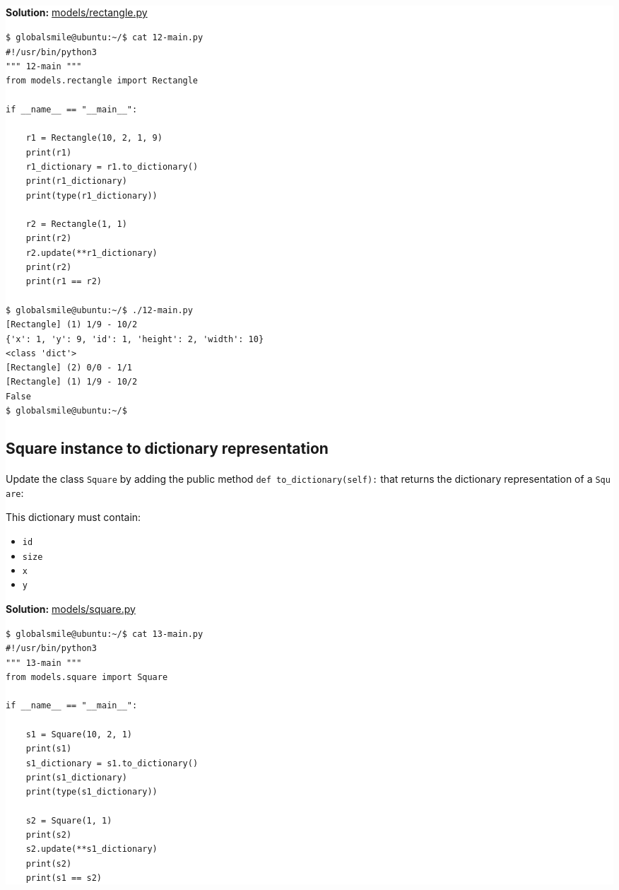 **Solution:** [models/rectangle.py](./models/rectangle.py)

```
$ globalsmile@ubuntu:~/$ cat 12-main.py
#!/usr/bin/python3
""" 12-main """
from models.rectangle import Rectangle

if __name__ == "__main__":

    r1 = Rectangle(10, 2, 1, 9)
    print(r1)
    r1_dictionary = r1.to_dictionary()
    print(r1_dictionary)
    print(type(r1_dictionary))

    r2 = Rectangle(1, 1)
    print(r2)
    r2.update(**r1_dictionary)
    print(r2)
    print(r1 == r2)

$ globalsmile@ubuntu:~/$ ./12-main.py
[Rectangle] (1) 1/9 - 10/2
{'x': 1, 'y': 9, 'id': 1, 'height': 2, 'width': 10}
<class 'dict'>
[Rectangle] (2) 0/0 - 1/1
[Rectangle] (1) 1/9 - 10/2
False
$ globalsmile@ubuntu:~/$
```

## Square instance to dictionary representation

Update the class `Square` by adding the public method `def to_dictionary(self):` that returns the dictionary representation of a `Square`:

This dictionary must contain:

* `id`
* `size`
* `x`
* `y`

**Solution:** [models/square.py](./models/square.py)

```
$ globalsmile@ubuntu:~/$ cat 13-main.py
#!/usr/bin/python3
""" 13-main """
from models.square import Square

if __name__ == "__main__":

    s1 = Square(10, 2, 1)
    print(s1)
    s1_dictionary = s1.to_dictionary()
    print(s1_dictionary)
    print(type(s1_dictionary))

    s2 = Square(1, 1)
    print(s2)
    s2.update(**s1_dictionary)
    print(s2)
    print(s1 == s2)

```